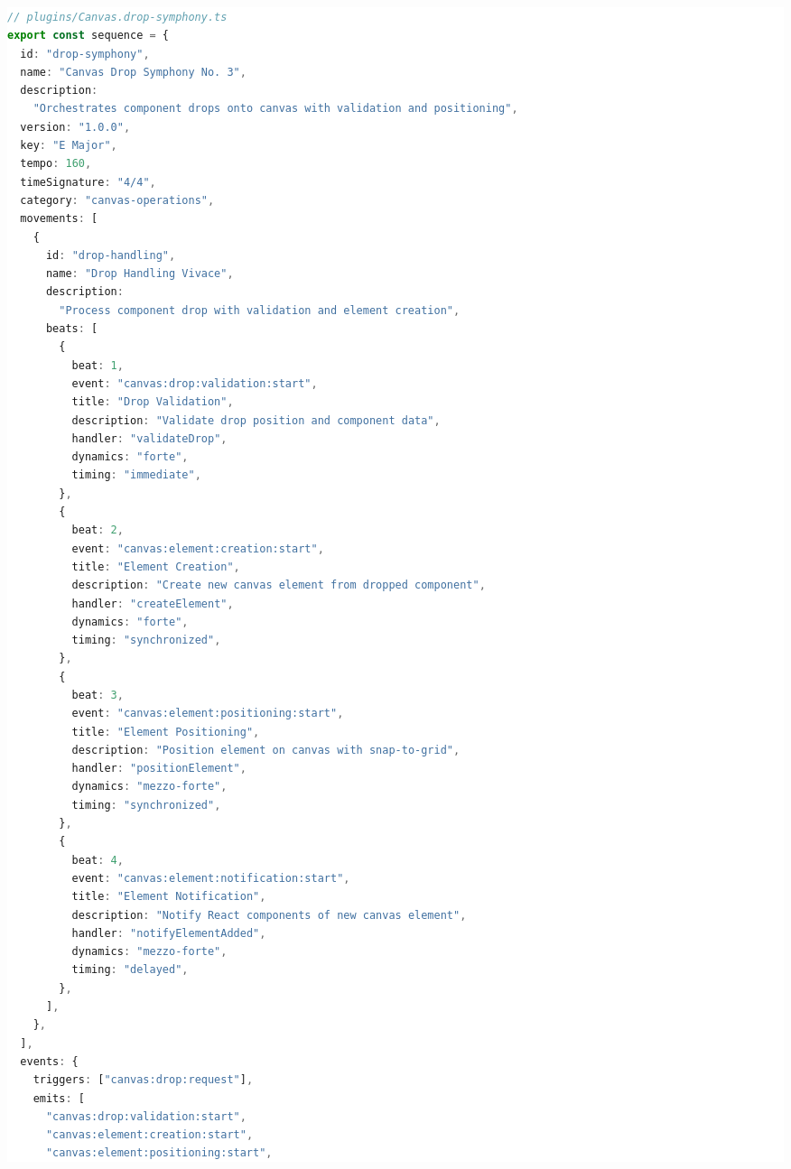 ```typescript
// plugins/Canvas.drop-symphony.ts
export const sequence = {
  id: "drop-symphony",
  name: "Canvas Drop Symphony No. 3",
  description:
    "Orchestrates component drops onto canvas with validation and positioning",
  version: "1.0.0",
  key: "E Major",
  tempo: 160,
  timeSignature: "4/4",
  category: "canvas-operations",
  movements: [
    {
      id: "drop-handling",
      name: "Drop Handling Vivace",
      description:
        "Process component drop with validation and element creation",
      beats: [
        {
          beat: 1,
          event: "canvas:drop:validation:start",
          title: "Drop Validation",
          description: "Validate drop position and component data",
          handler: "validateDrop",
          dynamics: "forte",
          timing: "immediate",
        },
        {
          beat: 2,
          event: "canvas:element:creation:start",
          title: "Element Creation",
          description: "Create new canvas element from dropped component",
          handler: "createElement",
          dynamics: "forte",
          timing: "synchronized",
        },
        {
          beat: 3,
          event: "canvas:element:positioning:start",
          title: "Element Positioning",
          description: "Position element on canvas with snap-to-grid",
          handler: "positionElement",
          dynamics: "mezzo-forte",
          timing: "synchronized",
        },
        {
          beat: 4,
          event: "canvas:element:notification:start",
          title: "Element Notification",
          description: "Notify React components of new canvas element",
          handler: "notifyElementAdded",
          dynamics: "mezzo-forte",
          timing: "delayed",
        },
      ],
    },
  ],
  events: {
    triggers: ["canvas:drop:request"],
    emits: [
      "canvas:drop:validation:start",
      "canvas:element:creation:start",
      "canvas:element:positioning:start",
```